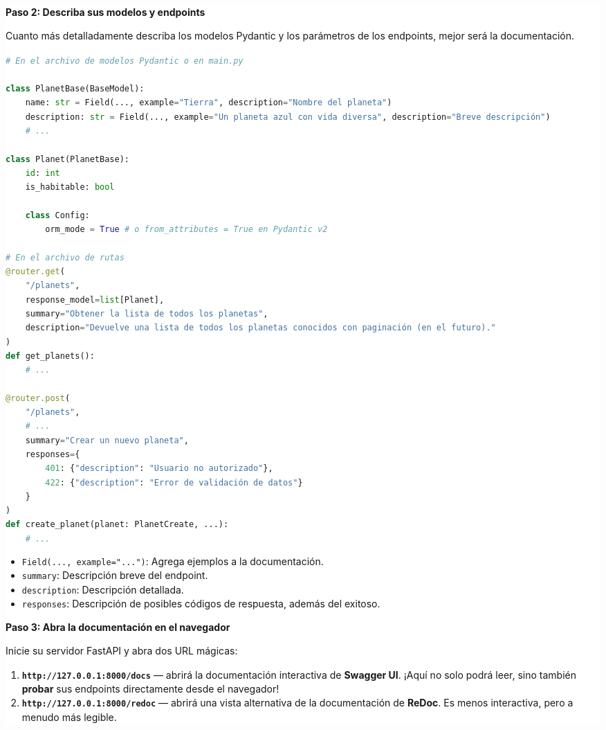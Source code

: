 **Paso 2: Describa sus modelos y endpoints**

Cuanto más detalladamente describa los modelos Pydantic y los parámetros de los endpoints, mejor será la documentación.

```python
# En el archivo de modelos Pydantic o en main.py

class PlanetBase(BaseModel):
    name: str = Field(..., example="Tierra", description="Nombre del planeta")
    description: str = Field(..., example="Un planeta azul con vida diversa", description="Breve descripción")
    # ...

class Planet(PlanetBase):
    id: int
    is_habitable: bool

    class Config:
        orm_mode = True # o from_attributes = True en Pydantic v2

# En el archivo de rutas
@router.get(
    "/planets",
    response_model=list[Planet],
    summary="Obtener la lista de todos los planetas",
    description="Devuelve una lista de todos los planetas conocidos con paginación (en el futuro)."
)
def get_planets():
    # ...

@router.post(
    "/planets",
    # ...
    summary="Crear un nuevo planeta",
    responses={
        401: {"description": "Usuario no autorizado"},
        422: {"description": "Error de validación de datos"}
    }
)
def create_planet(planet: PlanetCreate, ...):
    # ...
```

- `Field(..., example="...")`: Agrega ejemplos a la documentación.
- `summary`: Descripción breve del endpoint.
- `description`: Descripción detallada.
- `responses`: Descripción de posibles códigos de respuesta, además del exitoso.

**Paso 3: Abra la documentación en el navegador**

Inicie su servidor FastAPI y abra dos URL mágicas:

1.  **`http://127.0.0.1:8000/docs`** — abrirá la documentación interactiva de **Swagger UI**. ¡Aquí no solo podrá leer, sino también **probar** sus endpoints directamente desde el navegador!
2.  **`http://127.0.0.1:8000/redoc`** — abrirá una vista alternativa de la documentación de **ReDoc**. Es menos interactiva, pero a menudo más legible.
